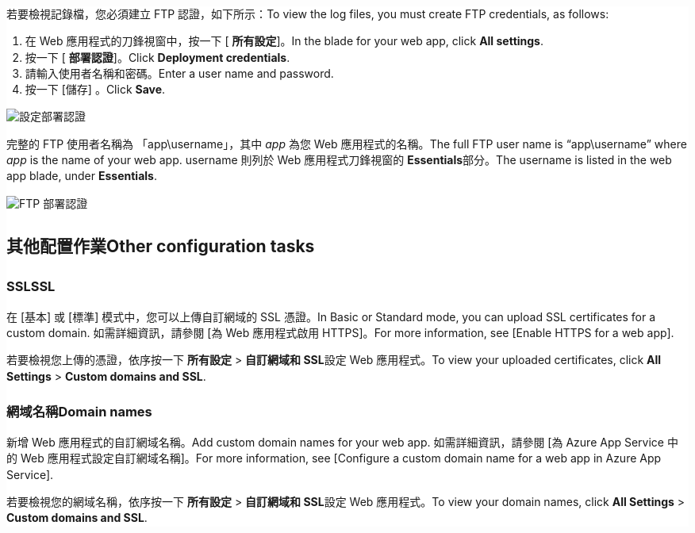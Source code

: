 <span data-ttu-id="8ecee-195">若要檢視記錄檔，您必須建立 FTP 認證，如下所示：</span><span class="sxs-lookup"><span data-stu-id="8ecee-195">To view the log files, you must create FTP credentials, as follows:</span></span>

1. <span data-ttu-id="8ecee-196">在 Web 應用程式的刀鋒視窗中，按一下 [ **所有設定**]。</span><span class="sxs-lookup"><span data-stu-id="8ecee-196">In the blade for your web app, click **All settings**.</span></span>
2. <span data-ttu-id="8ecee-197">按一下 [ **部署認證**]。</span><span class="sxs-lookup"><span data-stu-id="8ecee-197">Click **Deployment credentials**.</span></span>
3. <span data-ttu-id="8ecee-198">請輸入使用者名稱和密碼。</span><span class="sxs-lookup"><span data-stu-id="8ecee-198">Enter a user name and password.</span></span>
4. <span data-ttu-id="8ecee-199">按一下 [儲存] 。</span><span class="sxs-lookup"><span data-stu-id="8ecee-199">Click **Save**.</span></span>

![設定部署認證][configure03]

<span data-ttu-id="8ecee-201">完整的 FTP 使用者名稱為 「app\username」，其中 *app* 為您 Web 應用程式的名稱。</span><span class="sxs-lookup"><span data-stu-id="8ecee-201">The full FTP user name is “app\username” where *app* is the name of your web app.</span></span> <span data-ttu-id="8ecee-202">username 則列於 Web 應用程式刀鋒視窗的 **Essentials**部分。</span><span class="sxs-lookup"><span data-stu-id="8ecee-202">The username is listed in the web app blade, under **Essentials**.</span></span>  

![FTP 部署認證][configure02]

## <a name="other-configuration-tasks"></a><span data-ttu-id="8ecee-204">其他配置作業</span><span class="sxs-lookup"><span data-stu-id="8ecee-204">Other configuration tasks</span></span>
### <a name="ssl"></a><span data-ttu-id="8ecee-205">SSL</span><span class="sxs-lookup"><span data-stu-id="8ecee-205">SSL</span></span>
<span data-ttu-id="8ecee-206">在 [基本] 或 [標準] 模式中，您可以上傳自訂網域的 SSL 憑證。</span><span class="sxs-lookup"><span data-stu-id="8ecee-206">In Basic or Standard mode, you can upload SSL certificates for a custom domain.</span></span> <span data-ttu-id="8ecee-207">如需詳細資訊，請參閱 [為 Web 應用程式啟用 HTTPS]。</span><span class="sxs-lookup"><span data-stu-id="8ecee-207">For more information, see [Enable HTTPS for a web app].</span></span> 

<span data-ttu-id="8ecee-208">若要檢視您上傳的憑證，依序按一下  **所有設定** > **自訂網域和 SSL**設定 Web 應用程式。</span><span class="sxs-lookup"><span data-stu-id="8ecee-208">To view your uploaded certificates, click **All Settings** > **Custom domains and SSL**.</span></span>

### <a name="domain-names"></a><span data-ttu-id="8ecee-209">網域名稱</span><span class="sxs-lookup"><span data-stu-id="8ecee-209">Domain names</span></span>
<span data-ttu-id="8ecee-210">新增 Web 應用程式的自訂網域名稱。</span><span class="sxs-lookup"><span data-stu-id="8ecee-210">Add custom domain names for your web app.</span></span> <span data-ttu-id="8ecee-211">如需詳細資訊，請參閱 [為 Azure App Service 中的 Web 應用程式設定自訂網域名稱]。</span><span class="sxs-lookup"><span data-stu-id="8ecee-211">For more information, see [Configure a custom domain name for a web app in Azure App Service].</span></span>

<span data-ttu-id="8ecee-212">若要檢視您的網域名稱，依序按一下  **所有設定** > **自訂網域和 SSL**設定 Web 應用程式。</span><span class="sxs-lookup"><span data-stu-id="8ecee-212">To view your domain names, click **All Settings** > **Custom domains and SSL**.</span></span>


[configure01]: ./media/web-sites-configure/configure01.png
[configure02]: ./media/web-sites-configure/configure02.png
[configure03]: ./media/web-sites-configure/configure03.png